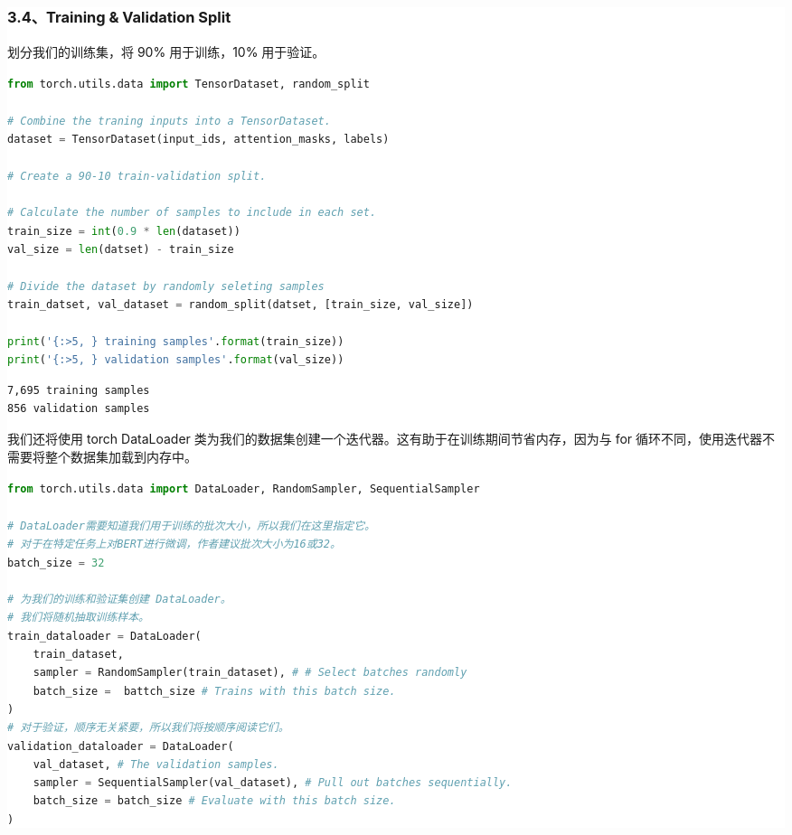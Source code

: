 

### **3.4、Training & Validation Split**

划分我们的训练集，将 90% 用于训练，10% 用于验证。

```python
from torch.utils.data import TensorDataset, random_split

# Combine the traning inputs into a TensorDataset.
dataset = TensorDataset(input_ids, attention_masks, labels)

# Create a 90-10 train-validation split.

# Calculate the number of samples to include in each set.
train_size = int(0.9 * len(dataset))
val_size = len(datset) - train_size

# Divide the dataset by randomly seleting samples
train_datset, val_dataset = random_split(datset, [train_size, val_size])

print('{:>5, } training samples'.format(train_size))
print('{:>5, } validation samples'.format(val_size))
```

```txt
7,695 training samples
856 validation samples
```

我们还将使用 torch DataLoader 类为我们的数据集创建一个迭代器。这有助于在训练期间节省内存，因为与 for 循环不同，使用迭代器不需要将整个数据集加载到内存中。

```python
from torch.utils.data import DataLoader, RandomSampler, SequentialSampler

# DataLoader需要知道我们用于训练的批次大小，所以我们在这里指定它。
# 对于在特定任务上对BERT进行微调，作者建议批次大小为16或32。
batch_size = 32

# 为我们的训练和验证集创建 DataLoader。
# 我们将随机抽取训练样本。
train_dataloader = DataLoader(
    train_dataset,
    sampler = RandomSampler(train_dataset), # # Select batches randomly
    batch_size =  battch_size # Trains with this batch size.
)
# 对于验证，顺序无关紧要，所以我们将按顺序阅读它们。
validation_dataloader = DataLoader(
    val_dataset, # The validation samples.
    sampler = SequentialSampler(val_dataset), # Pull out batches sequentially.
    batch_size = batch_size # Evaluate with this batch size.
)
```


